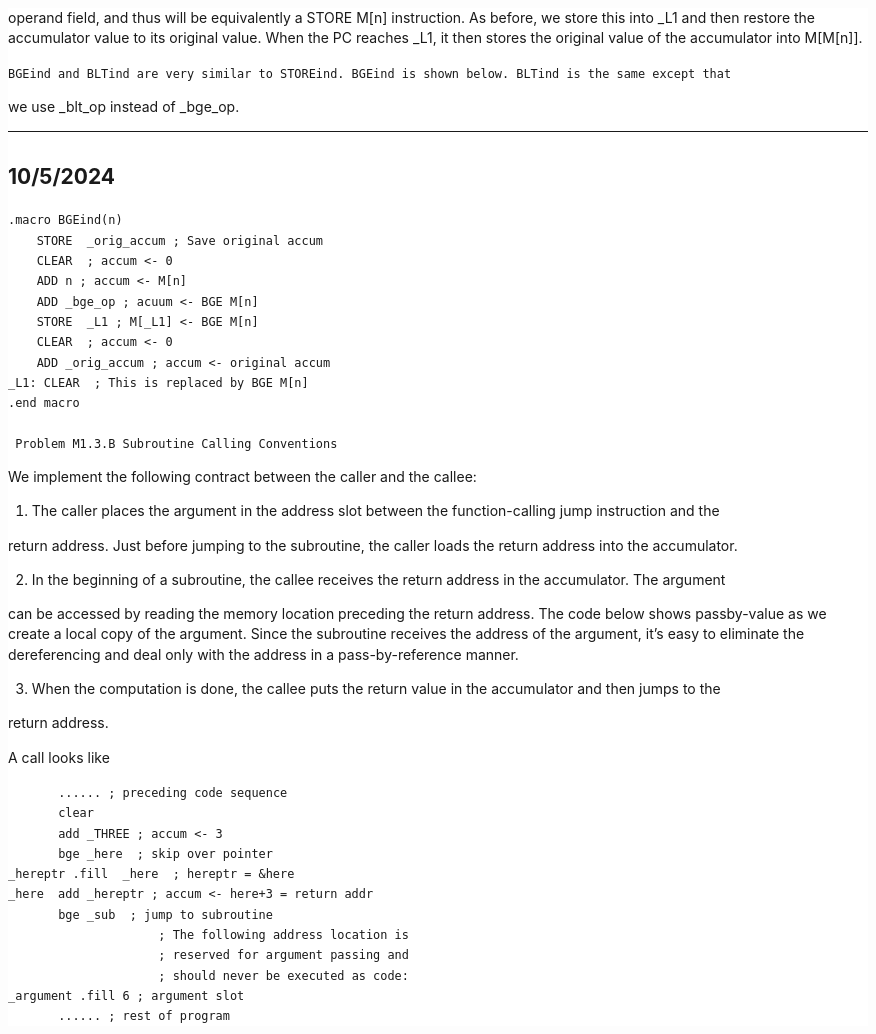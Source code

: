 operand field, and thus will be equivalently a STORE M[n] instruction. As before, we store this into _L1 and then
restore the accumulator value to its original value. When the PC reaches _L1, it then stores the original value of the
accumulator into M[M[n]].
```
BGEind and BLTind are very similar to STOREind. BGEind is shown below. BLTind is the same except that

```
we use _blt_op instead of _bge_op.


-----

## 10/5/2024
```
.macro BGEind(n)
    STORE  _orig_accum ; Save original accum
    CLEAR  ; accum <- 0
    ADD n ; accum <- M[n]
    ADD _bge_op ; acuum <- BGE M[n]
    STORE  _L1 ; M[_L1] <- BGE M[n]
    CLEAR  ; accum <- 0
    ADD _orig_accum ; accum <- original accum
_L1: CLEAR  ; This is replaced by BGE M[n]
.end macro

 Problem M1.3.B Subroutine Calling Conventions

```
We implement the following contract between the caller and the callee:

1. The caller places the argument in the address slot between the function-calling jump instruction and the

return address. Just before jumping to the subroutine, the caller loads the return address into the
accumulator.

2. In the beginning of a subroutine, the callee receives the return address in the accumulator. The argument

can be accessed by reading the memory location preceding the return address. The code below shows passby-value as we create a local copy of the argument. Since the subroutine receives the address of the
argument, it’s easy to eliminate the dereferencing and deal only with the address in a pass-by-reference
manner.

3. When the computation is done, the callee puts the return value in the accumulator and then jumps to the

return address.

A call looks like
```
       ...... ; preceding code sequence
       clear
       add _THREE ; accum <- 3
       bge _here  ; skip over pointer
_hereptr .fill  _here  ; hereptr = &here
_here  add _hereptr ; accum <- here+3 = return addr
       bge _sub  ; jump to subroutine
                     ; The following address location is
                     ; reserved for argument passing and 
                     ; should never be executed as code:
_argument .fill 6 ; argument slot
       ...... ; rest of program
```